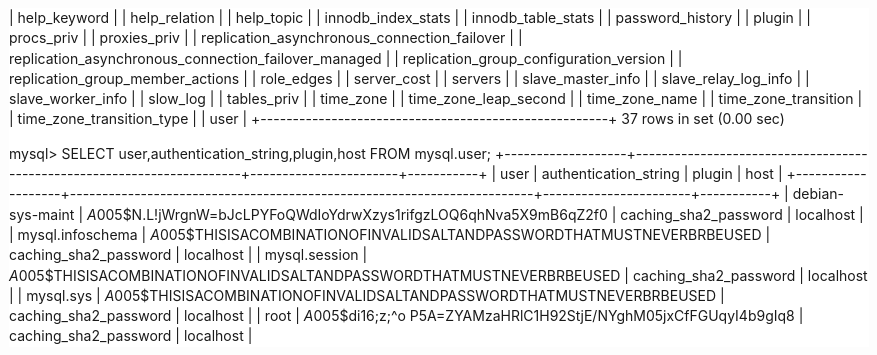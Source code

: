 | help_keyword                                         |
| help_relation                                        |
| help_topic                                           |
| innodb_index_stats                                   |
| innodb_table_stats                                   |
| password_history                                     |
| plugin                                               |
| procs_priv                                           |
| proxies_priv                                         |
| replication_asynchronous_connection_failover         |
| replication_asynchronous_connection_failover_managed |
| replication_group_configuration_version              |
| replication_group_member_actions                     |
| role_edges                                           |
| server_cost                                          |
| servers                                              |
| slave_master_info                                    |
| slave_relay_log_info                                 |
| slave_worker_info                                    |
| slow_log                                             |
| tables_priv                                          |
| time_zone                                            |
| time_zone_leap_second                                |
| time_zone_name                                       |
| time_zone_transition                                 |
| time_zone_transition_type                            |
| user                                                 |
+------------------------------------------------------+
37 rows in set (0.00 sec)

mysql> SELECT user,authentication_string,plugin,host FROM mysql.user;
+-------------------+------------------------------------------------------------------------+-----------------------+-----------+
| user              | authentication_string                                                  | plugin                | host      |
+-------------------+------------------------------------------------------------------------+-----------------------+-----------+
| debian-sys-maint  | $A$005$N.L!jWrgnW=bJcLPYFoQWdIoYdrwXzys1rifgzLOQ6qhNva5X9mB6qZ2f0      | caching_sha2_password | localhost |
| mysql.infoschema  | $A$005$THISISACOMBINATIONOFINVALIDSALTANDPASSWORDTHATMUSTNEVERBRBEUSED | caching_sha2_password | localhost |
| mysql.session     | $A$005$THISISACOMBINATIONOFINVALIDSALTANDPASSWORDTHATMUSTNEVERBRBEUSED | caching_sha2_password | localhost |
| mysql.sys         | $A$005$THISISACOMBINATIONOFINVALIDSALTANDPASSWORDTHATMUSTNEVERBRBEUSED | caching_sha2_password | localhost |
| root              | $A$005$di16;z;^o P5A=ZYAMzaHRlC1H92StjE/NYghM05jxCfFGUqyI4b9gIq8       | caching_sha2_password | localhost |
